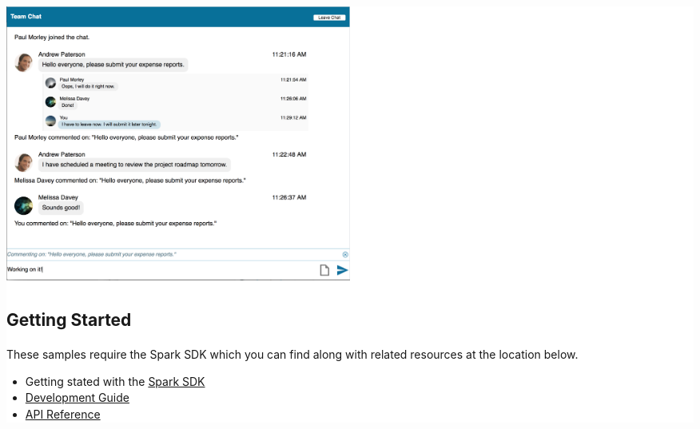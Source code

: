 <a href="screenShots/ThreadedChat.png"><img src="screenShots/ThreadedChat.png" width="50%" height="50%"></a>
</p>


## Getting Started

These samples require the Spark SDK which you can find along with related resources at the location below.
    
* Getting stated with the [Spark SDK](https://developers.blackberry.com/us/en/products/blackberry-bbm-enterprise-sdk.html)
* [Development Guide](https://developer.blackberry.com/files/bbm-enterprise/documents/guide/html/index.html)
* [API Reference](https://developer.blackberry.com/files/bbm-enterprise/documents/guide/reference/javascript/index.html)

<p align="center">
    <a href="https://www.youtube.com/watch?v=LAbxok2EQtI"
